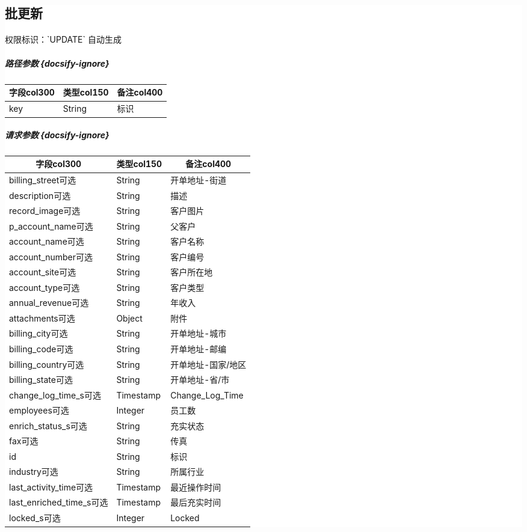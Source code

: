 

## 批更新

<el-row>
<div style="width: 80px">
<el-alert center title="PUT" type="warning" :closable="false" ></el-alert>
</div>
<div style="margin-left:5px;width: calc(100% - 85px)">
<el-alert title="/accounts/{key}/batch_update" type="info" :closable="false" ></el-alert>
</div>
</el-row>
权限标识：`UPDATE`
自动生成

##### 路径参数 {docsify-ignore}
|字段col300|类型col150|备注col400|
|---|---|----|
|key|String|标识|



##### 请求参数 {docsify-ignore}
|字段col300|类型col150|备注col400|
|---|---|----|
|<el-row justify="space-between"><el-col :span="20">billing_street</el-col><el-col :span="4" style="text-align:right"><el-text size="small" type="success">可选</el-text></el-col> </el-row>|String|开单地址-街道|
|<el-row justify="space-between"><el-col :span="20">description</el-col><el-col :span="4" style="text-align:right"><el-text size="small" type="success">可选</el-text></el-col> </el-row>|String|描述|
|<el-row justify="space-between"><el-col :span="20">record_image</el-col><el-col :span="4" style="text-align:right"><el-text size="small" type="success">可选</el-text></el-col> </el-row>|String|客户图片|
|<el-row justify="space-between"><el-col :span="20">p_account_name</el-col><el-col :span="4" style="text-align:right"><el-text size="small" type="success">可选</el-text></el-col> </el-row>|String|父客户|
|<el-row justify="space-between"><el-col :span="20">account_name</el-col><el-col :span="4" style="text-align:right"><el-text size="small" type="success">可选</el-text></el-col> </el-row>|String|客户名称|
|<el-row justify="space-between"><el-col :span="20">account_number</el-col><el-col :span="4" style="text-align:right"><el-text size="small" type="success">可选</el-text></el-col> </el-row>|String|客户编号|
|<el-row justify="space-between"><el-col :span="20">account_site</el-col><el-col :span="4" style="text-align:right"><el-text size="small" type="success">可选</el-text></el-col> </el-row>|String|客户所在地|
|<el-row justify="space-between"><el-col :span="20">account_type</el-col><el-col :span="4" style="text-align:right"><el-text size="small" type="success">可选</el-text></el-col> </el-row>|String|客户类型|
|<el-row justify="space-between"><el-col :span="20">annual_revenue</el-col><el-col :span="4" style="text-align:right"><el-text size="small" type="success">可选</el-text></el-col> </el-row>|String|年收入|
|<el-row justify="space-between"><el-col :span="20">attachments</el-col><el-col :span="4" style="text-align:right"><el-text size="small" type="success">可选</el-text></el-col> </el-row>|Object|附件|
|<el-row justify="space-between"><el-col :span="20">billing_city</el-col><el-col :span="4" style="text-align:right"><el-text size="small" type="success">可选</el-text></el-col> </el-row>|String|开单地址-城市|
|<el-row justify="space-between"><el-col :span="20">billing_code</el-col><el-col :span="4" style="text-align:right"><el-text size="small" type="success">可选</el-text></el-col> </el-row>|String|开单地址-邮编|
|<el-row justify="space-between"><el-col :span="20">billing_country</el-col><el-col :span="4" style="text-align:right"><el-text size="small" type="success">可选</el-text></el-col> </el-row>|String|开单地址-国家/地区|
|<el-row justify="space-between"><el-col :span="20">billing_state</el-col><el-col :span="4" style="text-align:right"><el-text size="small" type="success">可选</el-text></el-col> </el-row>|String|开单地址-省/市|
|<el-row justify="space-between"><el-col :span="20">change_log_time_s</el-col><el-col :span="4" style="text-align:right"><el-text size="small" type="success">可选</el-text></el-col> </el-row>|Timestamp|Change_Log_Time|
|<el-row justify="space-between"><el-col :span="20">employees</el-col><el-col :span="4" style="text-align:right"><el-text size="small" type="success">可选</el-text></el-col> </el-row>|Integer|员工数|
|<el-row justify="space-between"><el-col :span="20">enrich_status_s</el-col><el-col :span="4" style="text-align:right"><el-text size="small" type="success">可选</el-text></el-col> </el-row>|String|充实状态|
|<el-row justify="space-between"><el-col :span="20">fax</el-col><el-col :span="4" style="text-align:right"><el-text size="small" type="success">可选</el-text></el-col> </el-row>|String|传真|
|<el-row justify="space-between"><el-col :span="20">id</el-col><el-col :span="4" style="text-align:right"></el-col> </el-row>|String|标识|
|<el-row justify="space-between"><el-col :span="20">industry</el-col><el-col :span="4" style="text-align:right"><el-text size="small" type="success">可选</el-text></el-col> </el-row>|String|所属行业|
|<el-row justify="space-between"><el-col :span="20">last_activity_time</el-col><el-col :span="4" style="text-align:right"><el-text size="small" type="success">可选</el-text></el-col> </el-row>|Timestamp|最近操作时间|
|<el-row justify="space-between"><el-col :span="20">last_enriched_time_s</el-col><el-col :span="4" style="text-align:right"><el-text size="small" type="success">可选</el-text></el-col> </el-row>|Timestamp|最后充实时间|
|<el-row justify="space-between"><el-col :span="20">locked_s</el-col><el-col :span="4" style="text-align:right"><el-text size="small" type="success">可选</el-text></el-col> </el-row>|Integer|Locked|